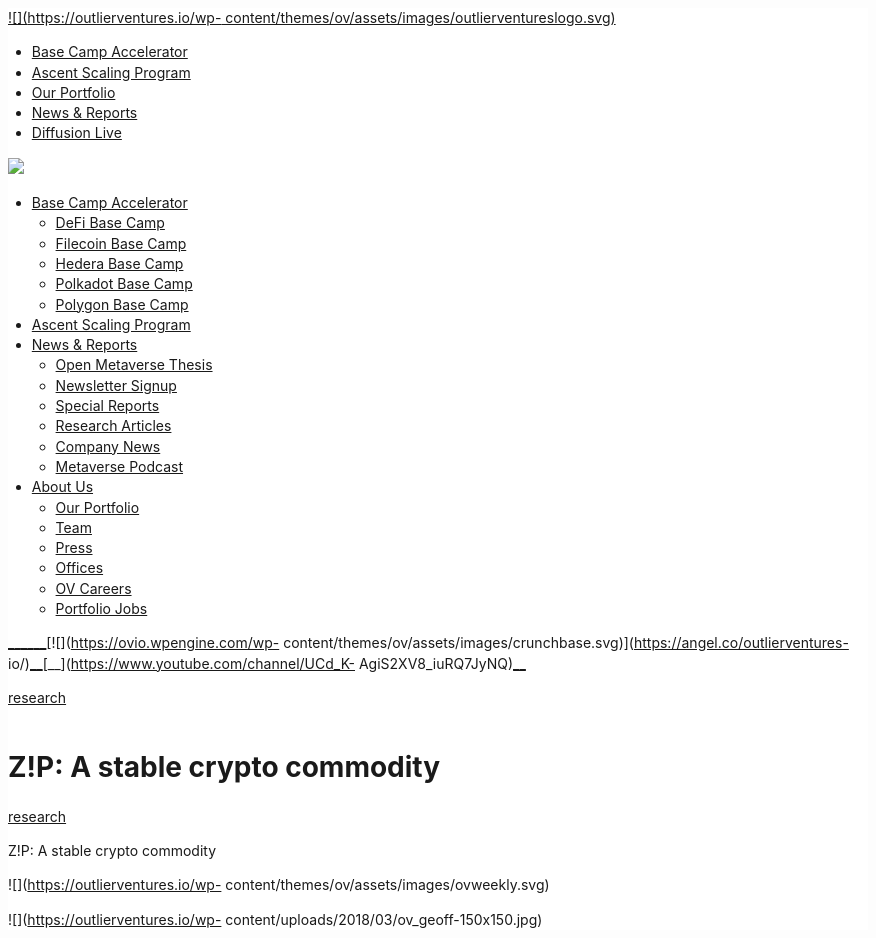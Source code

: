 [ ![](https://outlierventures.io/wp-
content/themes/ov/assets/images/outlierventureslogo.svg) ](/)

  * [Base Camp Accelerator](https://outlierventures.io/base-camp/)
  * [Ascent Scaling Program](https://outlierventures.io/ascent/ "Ascent")
  * [Our Portfolio](/portfolio/)
  * [News & Reports](https://outlierventures.io/news/)
  * [Diffusion Live](https://diffusion.events/)

![](https://outlierventures.io/wp-content/themes/ov/assets/images/close.svg)

  * [Base Camp Accelerator](https://outlierventures.io/base-camp/)
    * [DeFi Base Camp](https://outlierventures.io/base-camp/defi-base-camp)
    * [Filecoin Base Camp](https://outlierventures.io/filecoin-base-camp/)
    * [Hedera Base Camp](https://outlierventures.io/base-camp/hedera-base-camp)
    * [Polkadot Base Camp](https://outlierventures.io/base-camp/polkadot-base-camp)
    * [Polygon Base Camp](https://outlierventures.io/base-camp/polygon-base-camp)
  * [Ascent Scaling Program](https://outlierventures.io/ascent/)
  * [News & Reports](https://outlierventures.io/intelligence/ "Intelligence")
    * [Open Metaverse Thesis](https://outlierventures.io/research/the-open-metaverse-os/)
    * [Newsletter Signup](https://outlierventures.io/sign-up/ "Sign Up")
    * [Special Reports](https://outlierventures.io/reports/ "Reports")
    * [Research Articles](/research/ "Research")
    * [Company News](/news/ "News")
    * [Metaverse Podcast](/podcast-overview/ "Podcasts")
  * [About Us](https://outlierventures.io/about-us/ "About us")
    * [Our Portfolio](/portfolio/ "Portfolio")
    * [Team](/team/ "Team")
    * [Press](https://outlierventures.io/press/ "Press")
    * [Offices](https://outlierventures.io/offices/ "Offices")
    * [OV Careers](https://outlierventures.io/careers/)
    * [Portfolio Jobs](https://jobs.outlierventures.io/jobs)

[__](https://www.linkedin.com/company/OutlierVentures)[__](https://twitter.com/oviohq)[__](https://t.me/outlierventures)[![](https://ovio.wpengine.com/wp-
content/themes/ov/assets/images/crunchbase.svg)](https://angel.co/outlierventures-
io/)[__](https://github.com/OutlierVentures)[__](https://www.youtube.com/channel/UCd_K-
AgiS2XV8_iuRQ7JyNQ)[__](https://discord.gg/qjcZKsfXXM)

[research](https://outlierventures.io/research/)

# Z!P: A stable crypto commodity

[research](https://outlierventures.io/research/)

Z!P: A stable crypto commodity

![](https://outlierventures.io/wp-
content/themes/ov/assets/images/ovweekly.svg)

![](https://outlierventures.io/wp-
content/uploads/2018/03/ov_geoff-150x150.jpg)

